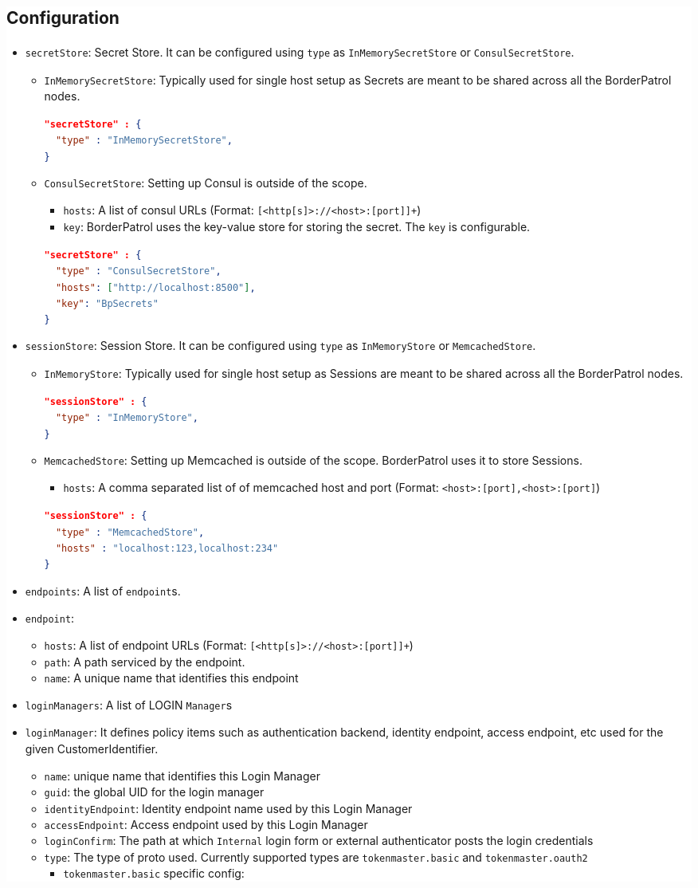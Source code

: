 Configuration
-------------

 * `secretStore`: Secret Store. It can be configured using `type` as `InMemorySecretStore` or `ConsulSecretStore`.
   * `InMemorySecretStore`: Typically used for single host setup as Secrets are meant to be shared across all the BorderPatrol nodes.

     ```json
     "secretStore" : {
       "type" : "InMemorySecretStore",
     }
     ```

   * `ConsulSecretStore`: Setting up Consul is outside of the scope.
     * `hosts`: A list of consul URLs (Format: `[<http[s]>://<host>:[port]]+`)
     * `key`: BorderPatrol uses the key-value store for storing the secret. The `key` is configurable.

     ```json
     "secretStore" : {
       "type" : "ConsulSecretStore",
       "hosts": ["http://localhost:8500"],
       "key": "BpSecrets"
     }
     ```

 * `sessionStore`: Session Store. It can be configured using `type` as `InMemoryStore` or `MemcachedStore`.
   * `InMemoryStore`: Typically used for single host setup as Sessions are meant to be shared across all the BorderPatrol nodes.

     ```json
     "sessionStore" : {
       "type" : "InMemoryStore",
     }
     ```

   * `MemcachedStore`: Setting up Memcached is outside of the scope. BorderPatrol uses it to store Sessions.
     * `hosts`: A comma separated list of of memcached host and port (Format: `<host>:[port],<host>:[port]`)

     ```json
     "sessionStore" : {
       "type" : "MemcachedStore",
       "hosts" : "localhost:123,localhost:234"
     }
     ```

 * `endpoints`: A list of `endpoint`s.
 * `endpoint`:
   * `hosts`: A list of endpoint URLs (Format: `[<http[s]>://<host>:[port]]+`)
   * `path`: A path serviced by the endpoint.
   * `name`: A unique name that identifies this endpoint
 * `loginManagers`: A list of LOGIN `Manager`s
 * `loginManager`: It defines policy items such as authentication backend, identity endpoint, access endpoint, etc used
for the given CustomerIdentifier.
   * `name`:  unique name that identifies this Login Manager
   * `guid`: the global UID for the login manager
   * `identityEndpoint`: Identity endpoint name used by this Login Manager
   * `accessEndpoint`: Access endpoint used by this Login Manager
   * `loginConfirm`: The path at which `Internal` login form or external authenticator posts the login
credentials
   * `type`: The type of proto used. Currently supported types are `tokenmaster.basic` and `tokenmaster.oauth2`
     * `tokenmaster.basic` specific config: